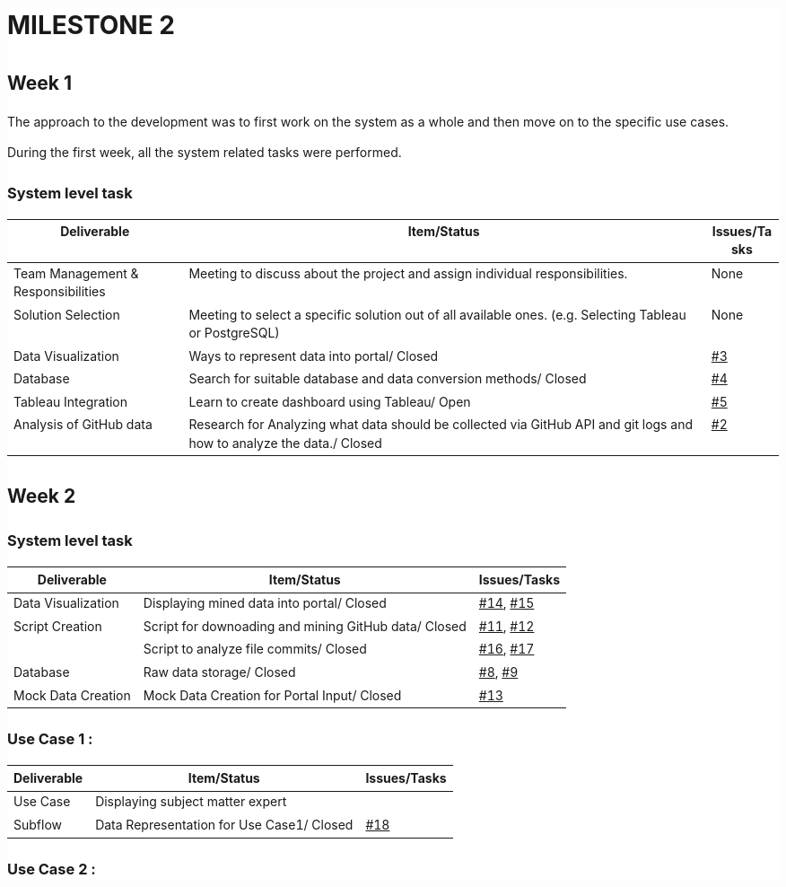 # MILESTONE 2

## Week 1

The approach to the development was to first work on the system as a whole and then move on to the specific use cases. 

During the first week, all the system related tasks were performed.

### System level task

| Deliverable | Item/Status                     |  Issues/Tasks |
|-------------|-------------------------------  | ------------- |
| Team Management  & Responsibilities   | Meeting to discuss about the project and assign individual responsibilities. | None  |
| Solution Selection   | Meeting to select a specific solution out of all available ones. (e.g. Selecting Tableau or PostgreSQL) | None  |
| Data Visualization   | Ways to represent data into portal/ Closed | [#3](https://github.ncsu.edu/dpdodiya/csc510-project/issues/3)  |
| Database     | Search for suitable database and data conversion methods/ Closed | [#4](https://github.ncsu.edu/dpdodiya/csc510-project/issues/4)  |
| Tableau Integration     | Learn to create dashboard using Tableau/ Open | [#5](https://github.ncsu.edu/dpdodiya/csc510-project/issues/5)  |
| Analysis of GitHub data     | Research for Analyzing what data should be collected via GitHub API and git logs and how to analyze the data./ Closed                              | [#2](https://github.ncsu.edu/dpdodiya/csc510-project/issues/2)  |

## Week 2

### System level task

| Deliverable | Item/Status                     |  Issues/Tasks |
|-------------|-------------------------------  | ------------- |
| Data Visualization   | Displaying mined data into portal/ Closed | [#14](https://github.ncsu.edu/dpdodiya/csc510-project/issues/14), [#15](https://github.ncsu.edu/dpdodiya/csc510-project/issues/15)  |
| Script Creation     | Script for downoading and mining GitHub data/ Closed | [#11](https://github.ncsu.edu/dpdodiya/csc510-project/issues/11), [#12](https://github.ncsu.edu/dpdodiya/csc510-project/issues/12)  |
| |Script to analyze file commits/ Closed |[#16](https://github.ncsu.edu/dpdodiya/csc510-project/issues/16), [#17](https://github.ncsu.edu/dpdodiya/csc510-project/issues/17) |
| Database     | Raw data storage/ Closed | [#8](https://github.ncsu.edu/dpdodiya/csc510-project/issues/8), [#9](https://github.ncsu.edu/dpdodiya/csc510-project/issues/9)  |
| Mock Data Creation     | Mock Data Creation for Portal Input/ Closed | [#13](https://github.ncsu.edu/dpdodiya/csc510-project/issues/13)  |


### Use Case 1 : 

| Deliverable | Item/Status                     |  Issues/Tasks |
|-------------|-------------------------------  | ------------- |
| Use Case    | Displaying subject matter expert|  |
| Subflow     | Data Representation for Use Case1/ Closed    | [#18](https://github.ncsu.edu/dpdodiya/csc510-project/issues/18)  |


### Use Case 2 : 
